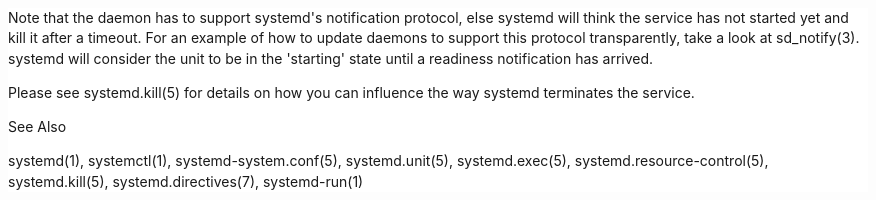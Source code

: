 Note that the daemon has to support systemd's notification protocol, else systemd will think the service has not started yet and kill it after a timeout. For an example of how to update daemons to support this protocol transparently, take a look at sd_notify(3). systemd will consider the unit to be in the 'starting' state until a readiness notification has arrived.

Please see systemd.kill(5) for details on how you can influence the way systemd terminates the service.

See Also

systemd(1), systemctl(1), systemd-system.conf(5), systemd.unit(5), systemd.exec(5), systemd.resource-control(5), systemd.kill(5), systemd.directives(7), systemd-run(1)

